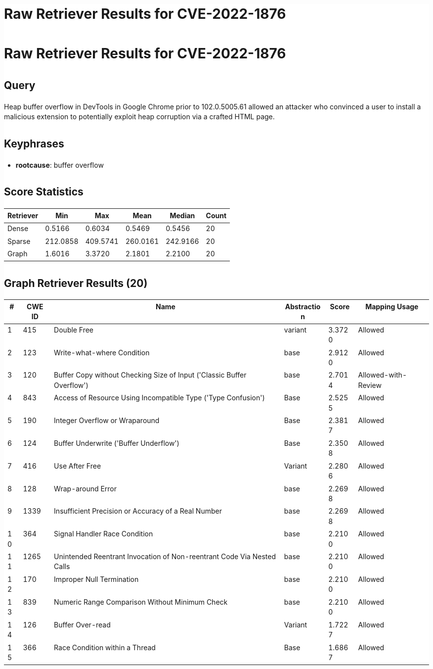 # Raw Retriever Results for CVE-2022-1876

# Raw Retriever Results for CVE-2022-1876

## Query
Heap buffer overflow in DevTools in Google Chrome prior to 102.0.5005.61 allowed an attacker who convinced a user to install a malicious extension to potentially exploit heap corruption via a crafted HTML page.

## Keyphrases
- **rootcause**: buffer overflow

## Score Statistics
| Retriever | Min | Max | Mean | Median | Count |
|-----------|-----|-----|------|--------|-------|
| Dense | 0.5166 | 0.6034 | 0.5469 | 0.5456 | 20 |
| Sparse | 212.0858 | 409.5741 | 260.0161 | 242.9166 | 20 |
| Graph | 1.6016 | 3.3720 | 2.1801 | 2.2100 | 20 |

## Graph Retriever Results (20)
| # | CWE ID | Name | Abstraction | Score | Mapping Usage |
|---|--------|------|-------------|-------|---------------|
| 1 | 415 | Double Free | variant | 3.3720 | Allowed |
| 2 | 123 | Write-what-where Condition | base | 2.9120 | Allowed |
| 3 | 120 | Buffer Copy without Checking Size of Input ('Classic Buffer Overflow') | base | 2.7014 | Allowed-with-Review |
| 4 | 843 | Access of Resource Using Incompatible Type ('Type Confusion') | Base | 2.5255 | Allowed |
| 5 | 190 | Integer Overflow or Wraparound | Base | 2.3817 | Allowed |
| 6 | 124 | Buffer Underwrite ('Buffer Underflow') | Base | 2.3508 | Allowed |
| 7 | 416 | Use After Free | Variant | 2.2806 | Allowed |
| 8 | 128 | Wrap-around Error | base | 2.2698 | Allowed |
| 9 | 1339 | Insufficient Precision or Accuracy of a Real Number | base | 2.2698 | Allowed |
| 10 | 364 | Signal Handler Race Condition | base | 2.2100 | Allowed |
| 11 | 1265 | Unintended Reentrant Invocation of Non-reentrant Code Via Nested Calls | base | 2.2100 | Allowed |
| 12 | 170 | Improper Null Termination | base | 2.2100 | Allowed |
| 13 | 839 | Numeric Range Comparison Without Minimum Check | base | 2.2100 | Allowed |
| 14 | 126 | Buffer Over-read | Variant | 1.7227 | Allowed |
| 15 | 366 | Race Condition within a Thread | Base | 1.6867 | Allowed |
